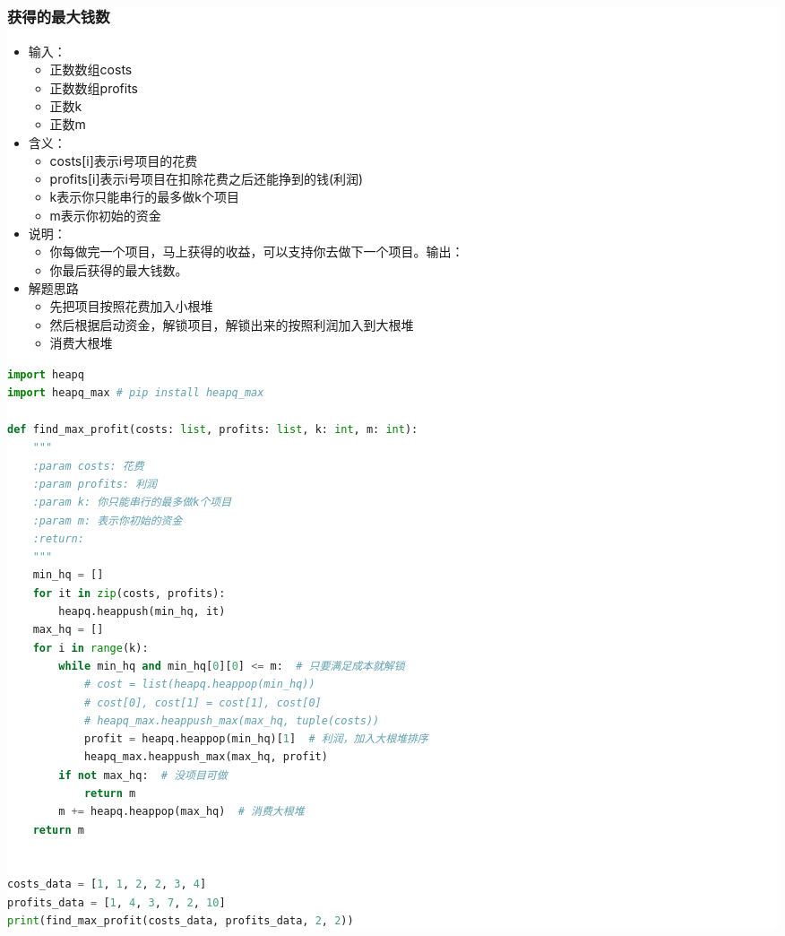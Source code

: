 
### 获得的最大钱数

- 输入：
    - 正数数组costs
    - 正数数组profits
    - 正数k
    - 正数m
- 含义：
    - costs[i]表示i号项目的花费
    - profits[i]表示i号项目在扣除花费之后还能挣到的钱(利润)
    - k表示你只能串行的最多做k个项目
    - m表示你初始的资金
- 说明：
    - 你每做完一个项目，马上获得的收益，可以支持你去做下一个项目。输出：
    - 你最后获得的最大钱数。
- 解题思路
    - 先把项目按照花费加入小根堆
    - 然后根据启动资金，解锁项目，解锁出来的按照利润加入到大根堆
    - 消费大根堆

```python
import heapq
import heapq_max # pip install heapq_max

def find_max_profit(costs: list, profits: list, k: int, m: int):
    """
    :param costs: 花费
    :param profits: 利润
    :param k: 你只能串行的最多做k个项目
    :param m: 表示你初始的资金
    :return:
    """
    min_hq = []
    for it in zip(costs, profits):
        heapq.heappush(min_hq, it)
    max_hq = []
    for i in range(k):
        while min_hq and min_hq[0][0] <= m:  # 只要满足成本就解锁
            # cost = list(heapq.heappop(min_hq))
            # cost[0], cost[1] = cost[1], cost[0]
            # heapq_max.heappush_max(max_hq, tuple(costs))
            profit = heapq.heappop(min_hq)[1]  # 利润，加入大根堆排序
            heapq_max.heappush_max(max_hq, profit)
        if not max_hq:  # 没项目可做
            return m
        m += heapq.heappop(max_hq)  # 消费大根堆
    return m


costs_data = [1, 1, 2, 2, 3, 4]
profits_data = [1, 4, 3, 7, 2, 10]
print(find_max_profit(costs_data, profits_data, 2, 2))
```